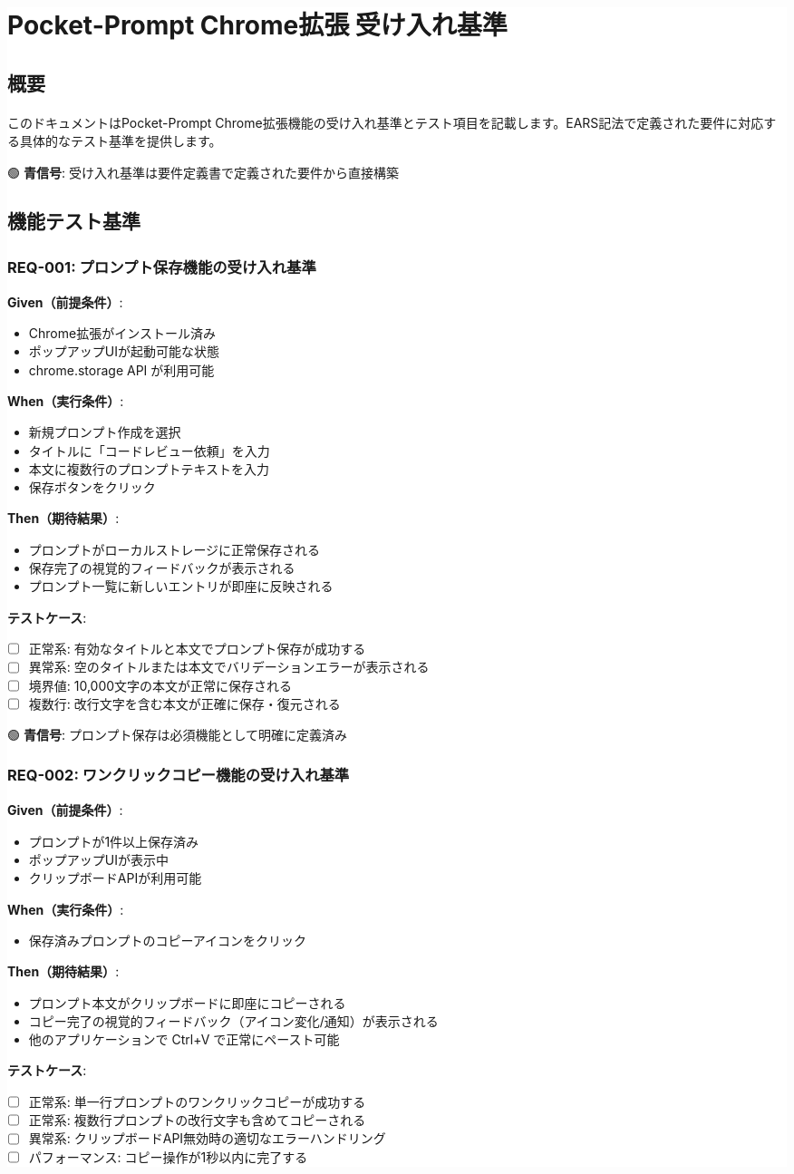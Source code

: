 # Pocket-Prompt Chrome拡張 受け入れ基準

## 概要

このドキュメントはPocket-Prompt Chrome拡張機能の受け入れ基準とテスト項目を記載します。EARS記法で定義された要件に対応する具体的なテスト基準を提供します。

🟢 **青信号**: 受け入れ基準は要件定義書で定義された要件から直接構築

## 機能テスト基準

### REQ-001: プロンプト保存機能の受け入れ基準

**Given（前提条件）**:
- Chrome拡張がインストール済み
- ポップアップUIが起動可能な状態
- chrome.storage API が利用可能

**When（実行条件）**:
- 新規プロンプト作成を選択
- タイトルに「コードレビュー依頼」を入力
- 本文に複数行のプロンプトテキストを入力
- 保存ボタンをクリック

**Then（期待結果）**:
- プロンプトがローカルストレージに正常保存される
- 保存完了の視覚的フィードバックが表示される
- プロンプト一覧に新しいエントリが即座に反映される

**テストケース**:
- [ ] 正常系: 有効なタイトルと本文でプロンプト保存が成功する
- [ ] 異常系: 空のタイトルまたは本文でバリデーションエラーが表示される
- [ ] 境界値: 10,000文字の本文が正常に保存される
- [ ] 複数行: 改行文字を含む本文が正確に保存・復元される

🟢 **青信号**: プロンプト保存は必須機能として明確に定義済み

### REQ-002: ワンクリックコピー機能の受け入れ基準

**Given（前提条件）**:
- プロンプトが1件以上保存済み
- ポップアップUIが表示中
- クリップボードAPIが利用可能

**When（実行条件）**:
- 保存済みプロンプトのコピーアイコンをクリック

**Then（期待結果）**:
- プロンプト本文がクリップボードに即座にコピーされる
- コピー完了の視覚的フィードバック（アイコン変化/通知）が表示される
- 他のアプリケーションで Ctrl+V で正常にペースト可能

**テストケース**:
- [ ] 正常系: 単一行プロンプトのワンクリックコピーが成功する
- [ ] 正常系: 複数行プロンプトの改行文字も含めてコピーされる
- [ ] 異常系: クリップボードAPI無効時の適切なエラーハンドリング
- [ ] パフォーマンス: コピー操作が1秒以内に完了する
